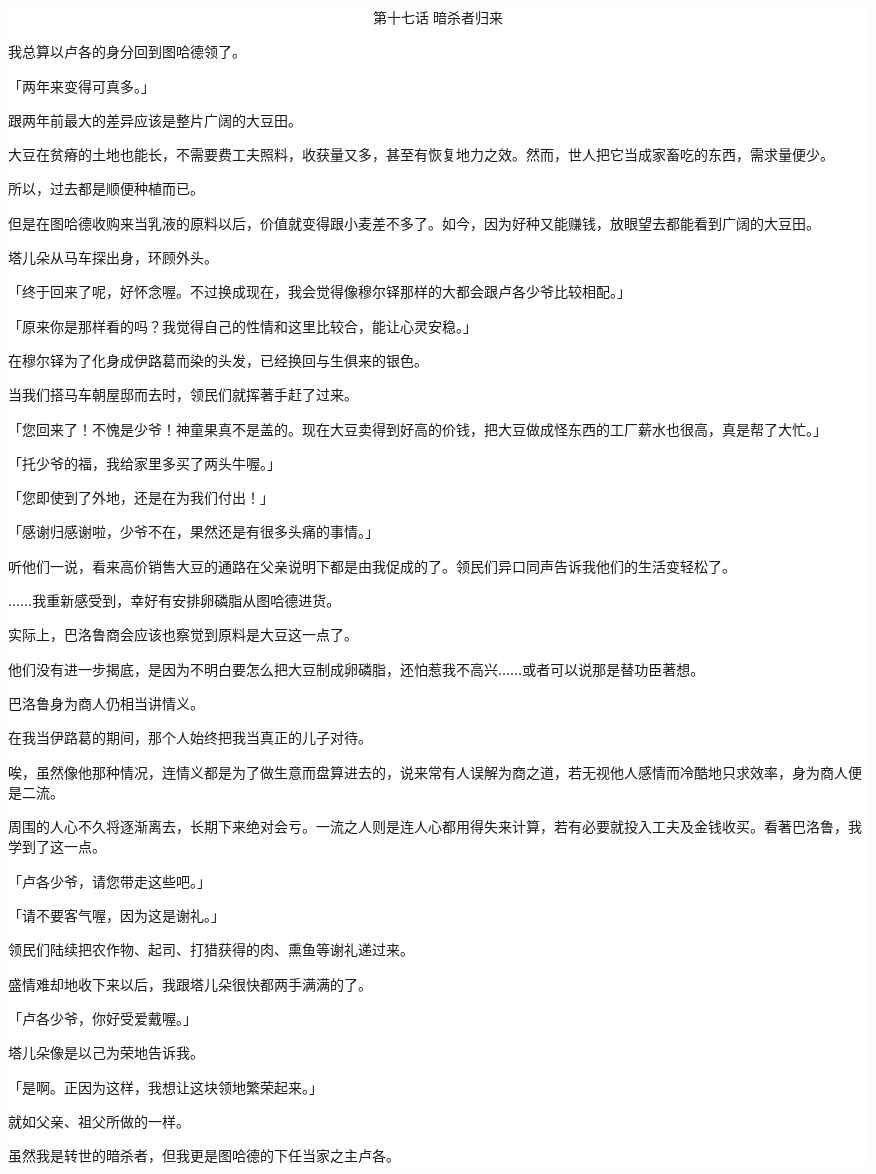 <p align="center">第十七话 暗杀者归来</p>

我总算以卢各的身分回到图哈德领了。

「两年来变得可真多。」

跟两年前最大的差异应该是整片广阔的大豆田。

大豆在贫瘠的土地也能长，不需要费工夫照料，收获量又多，甚至有恢复地力之效。然而，世人把它当成家畜吃的东西，需求量便少。

所以，过去都是顺便种植而已。

但是在图哈德收购来当乳液的原料以后，价值就变得跟小麦差不多了。如今，因为好种又能赚钱，放眼望去都能看到广阔的大豆田。

塔儿朵从马车探出身，环顾外头。

「终于回来了呢，好怀念喔。不过换成现在，我会觉得像穆尔铎那样的大都会跟卢各少爷比较相配。」

「原来你是那样看的吗？我觉得自己的性情和这里比较合，能让心灵安稳。」

在穆尔铎为了化身成伊路葛而染的头发，已经换回与生俱来的银色。

当我们搭马车朝屋邸而去时，领民们就挥著手赶了过来。

「您回来了！不愧是少爷！神童果真不是盖的。现在大豆卖得到好高的价钱，把大豆做成怪东西的工厂薪水也很高，真是帮了大忙。」

「托少爷的福，我给家里多买了两头牛喔。」

「您即使到了外地，还是在为我们付出！」

「感谢归感谢啦，少爷不在，果然还是有很多头痛的事情。」

听他们一说，看来高价销售大豆的通路在父亲说明下都是由我促成的了。领民们异口同声告诉我他们的生活变轻松了。

……我重新感受到，幸好有安排卵磷脂从图哈德进货。

实际上，巴洛鲁商会应该也察觉到原料是大豆这一点了。

他们没有进一步揭底，是因为不明白要怎么把大豆制成卵磷脂，还怕惹我不高兴……或者可以说那是替功臣著想。

巴洛鲁身为商人仍相当讲情义。

在我当伊路葛的期间，那个人始终把我当真正的儿子对待。

唉，虽然像他那种情况，连情义都是为了做生意而盘算进去的，说来常有人误解为商之道，若无视他人感情而冷酷地只求效率，身为商人便是二流。

周围的人心不久将逐渐离去，长期下来绝对会亏。一流之人则是连人心都用得失来计算，若有必要就投入工夫及金钱收买。看著巴洛鲁，我学到了这一点。

「卢各少爷，请您带走这些吧。」

「请不要客气喔，因为这是谢礼。」

领民们陆续把农作物、起司、打猎获得的肉、熏鱼等谢礼递过来。

盛情难却地收下来以后，我跟塔儿朵很快都两手满满的了。

「卢各少爷，你好受爱戴喔。」

塔儿朵像是以己为荣地告诉我。

「是啊。正因为这样，我想让这块领地繁荣起来。」

就如父亲、祖父所做的一样。

虽然我是转世的暗杀者，但我更是图哈德的下任当家之主卢各。
